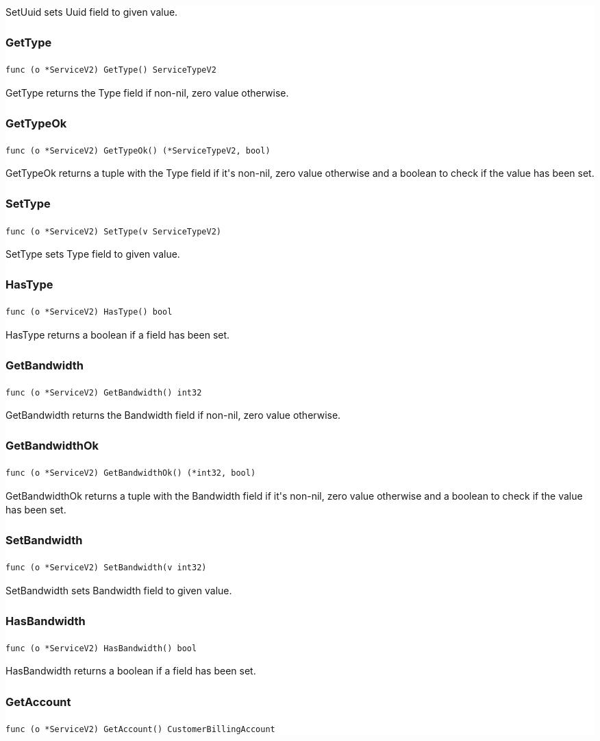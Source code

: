 SetUuid sets Uuid field to given value.


### GetType

`func (o *ServiceV2) GetType() ServiceTypeV2`

GetType returns the Type field if non-nil, zero value otherwise.

### GetTypeOk

`func (o *ServiceV2) GetTypeOk() (*ServiceTypeV2, bool)`

GetTypeOk returns a tuple with the Type field if it's non-nil, zero value otherwise
and a boolean to check if the value has been set.

### SetType

`func (o *ServiceV2) SetType(v ServiceTypeV2)`

SetType sets Type field to given value.

### HasType

`func (o *ServiceV2) HasType() bool`

HasType returns a boolean if a field has been set.

### GetBandwidth

`func (o *ServiceV2) GetBandwidth() int32`

GetBandwidth returns the Bandwidth field if non-nil, zero value otherwise.

### GetBandwidthOk

`func (o *ServiceV2) GetBandwidthOk() (*int32, bool)`

GetBandwidthOk returns a tuple with the Bandwidth field if it's non-nil, zero value otherwise
and a boolean to check if the value has been set.

### SetBandwidth

`func (o *ServiceV2) SetBandwidth(v int32)`

SetBandwidth sets Bandwidth field to given value.

### HasBandwidth

`func (o *ServiceV2) HasBandwidth() bool`

HasBandwidth returns a boolean if a field has been set.

### GetAccount

`func (o *ServiceV2) GetAccount() CustomerBillingAccount`
